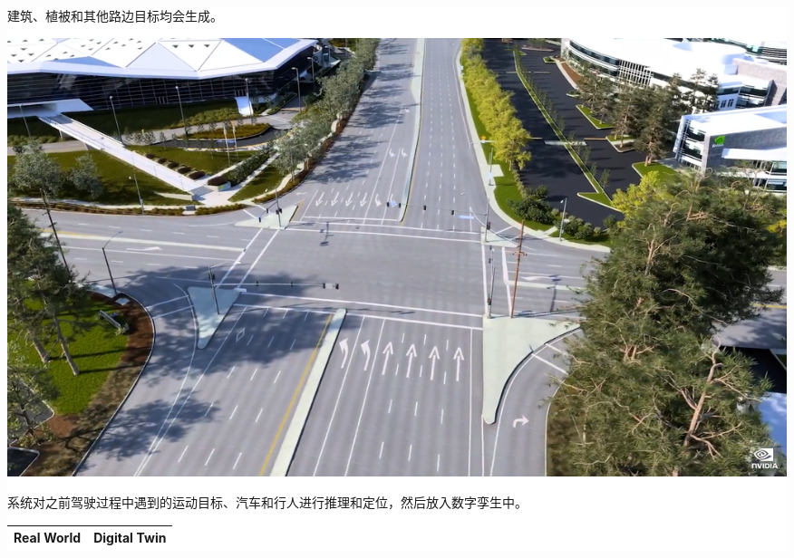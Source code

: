 建筑、植被和其他路边目标均会生成。

![](/images/2022-05-18-NVIDIA_GTC_2022_Keynotes.assets/DriveMapObjectsGeneration.png)

系统对之前驾驶过程中遇到的运动目标、汽车和行人进行推理和定位，然后放入数字孪生中。


| Real World | Digital Twin |
| ------ | ------ |